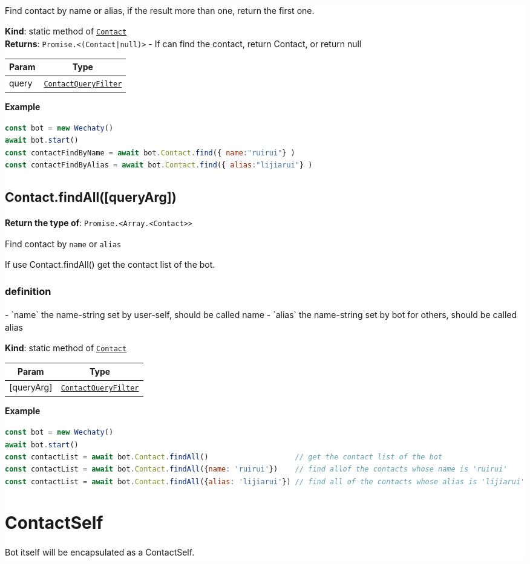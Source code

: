 Find contact by name or alias, if the result more than one, return the first one.

**Kind**: static method of [<code>Contact</code>](/api/contact)  
**Returns**: <code>Promise.&lt;(Contact&#124;null)&gt;</code> - If can find the contact, return Contact, or return null  

| Param | Type |
| --- | --- |
| query | [<code>ContactQueryFilter</code>](/api/?id=contactqueryfilter) | 

**Example**  
```js
const bot = new Wechaty()
await bot.start()
const contactFindByName = await bot.Contact.find({ name:"ruirui"} )
const contactFindByAlias = await bot.Contact.find({ alias:"lijiarui"} )
```
<a id="contactfindall"></a>

## Contact.findAll([queryArg])

**Return the type of**: <code>Promise.&lt;Array.&lt;Contact&gt;&gt;</code>


Find contact by `name` or `alias`

If use Contact.findAll() get the contact list of the bot.

<h3>definition</h3>
- `name`   the name-string set by user-self, should be called name
- `alias`  the name-string set by bot for others, should be called alias

**Kind**: static method of [<code>Contact</code>](/api/contact)  

| Param | Type |
| --- | --- |
| [queryArg] | [<code>ContactQueryFilter</code>](/api/?id=contactqueryfilter) | 

**Example**  
```js
const bot = new Wechaty()
await bot.start()
const contactList = await bot.Contact.findAll()                    // get the contact list of the bot
const contactList = await bot.Contact.findAll({name: 'ruirui'})    // find allof the contacts whose name is 'ruirui'
const contactList = await bot.Contact.findAll({alias: 'lijiarui'}) // find all of the contacts whose alias is 'lijiarui'
```
<a id="contactself"></a>

# ContactSelf
Bot itself will be encapsulated as a ContactSelf.
